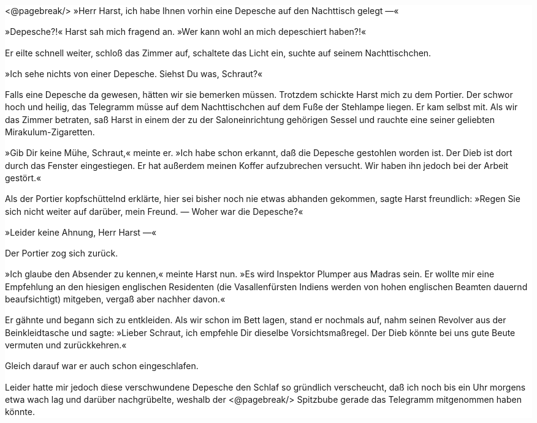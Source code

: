 <@pagebreak/>
»Herr Harst, ich habe Ihnen vorhin eine Depesche auf den
Nachttisch gelegt —«

»Depesche?!« Harst sah mich fragend an. »Wer kann wohl
an mich depeschiert haben?!«

Er eilte schnell weiter, schloß das Zimmer auf, schaltete
das Licht ein, suchte auf seinem Nachttischchen.

»Ich sehe nichts von einer Depesche. Siehst Du was,
Schraut?«

Falls eine Depesche da gewesen, hätten wir sie bemerken
müssen. Trotzdem schickte Harst mich zu dem Portier. Der schwor
hoch und heilig, das Telegramm müsse auf dem Nachttischchen
auf dem Fuße der Stehlampe liegen. Er kam selbst
mit. Als wir das Zimmer betraten, saß Harst in einem der
zu der Saloneinrichtung gehörigen Sessel und rauchte eine
seiner geliebten Mirakulum-Zigaretten.

»Gib Dir keine Mühe, Schraut,« meinte er. »Ich habe
schon erkannt, daß die Depesche gestohlen worden ist. Der
Dieb ist dort durch das Fenster eingestiegen. Er hat außerdem
meinen Koffer aufzubrechen versucht. Wir haben ihn jedoch
bei der Arbeit gestört.«

Als der Portier kopfschüttelnd erklärte, hier sei bisher
noch nie etwas abhanden gekommen, sagte Harst freundlich:
»Regen Sie sich nicht weiter auf darüber, mein Freund. —
Woher war die Depesche?«

»Leider keine Ahnung, Herr Harst —«

Der Portier zog sich zurück.

»Ich glaube den Absender zu kennen,« meinte Harst nun.
»Es wird Inspektor Plumper aus Madras sein. Er wollte
mir eine Empfehlung an den hiesigen englischen Residenten
(die Vasallenfürsten Indiens werden von hohen englischen Beamten
dauernd beaufsichtigt) mitgeben, vergaß aber nachher
davon.«

Er gähnte und begann sich zu entkleiden. Als wir schon
im Bett lagen, stand er nochmals auf, nahm seinen Revolver
aus der Beinkleidtasche und sagte: »Lieber Schraut, ich
empfehle Dir dieselbe Vorsichtsmaßregel. Der Dieb könnte bei
uns gute Beute vermuten und zurückkehren.«

Gleich darauf war er auch schon eingeschlafen.

Leider hatte mir jedoch diese verschwundene Depesche den
Schlaf so gründlich verscheucht, daß ich noch bis ein Uhr morgens
etwa wach lag und darüber nachgrübelte, weshalb der
<@pagebreak/>
Spitzbube gerade das Telegramm mitgenommen haben könnte.
